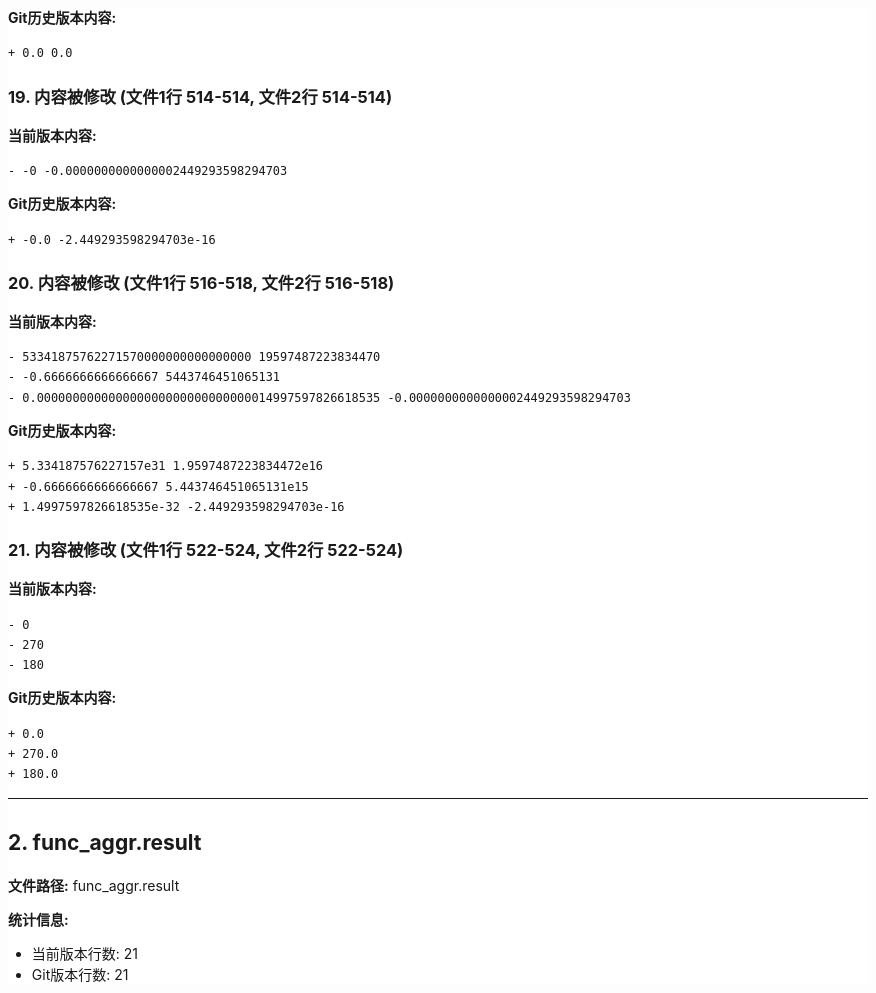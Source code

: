 **Git历史版本内容:**
```
+ 0.0 0.0
```

### 19. 内容被修改 (文件1行 514-514, 文件2行 514-514)

**当前版本内容:**
```
- -0 -0.0000000000000002449293598294703
```

**Git历史版本内容:**
```
+ -0.0 -2.449293598294703e-16
```

### 20. 内容被修改 (文件1行 516-518, 文件2行 516-518)

**当前版本内容:**
```
- 53341875762271570000000000000000 19597487223834470
- -0.6666666666666667 5443746451065131
- 0.000000000000000000000000000000014997597826618535 -0.0000000000000002449293598294703
```

**Git历史版本内容:**
```
+ 5.334187576227157e31 1.9597487223834472e16
+ -0.6666666666666667 5.443746451065131e15
+ 1.4997597826618535e-32 -2.449293598294703e-16
```

### 21. 内容被修改 (文件1行 522-524, 文件2行 522-524)

**当前版本内容:**
```
- 0
- 270
- 180
```

**Git历史版本内容:**
```
+ 0.0
+ 270.0
+ 180.0
```

---

## 2. func_aggr.result

**文件路径:** func_aggr.result

**统计信息:**
- 当前版本行数: 21
- Git版本行数: 21
